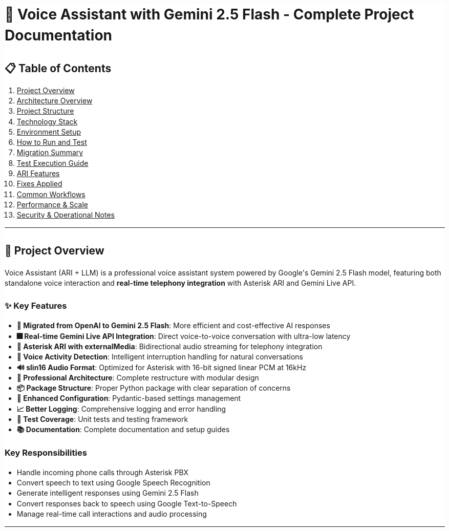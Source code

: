 # 🤖 Voice Assistant with Gemini 2.5 Flash - Complete Project Documentation

## 📋 Table of Contents
1. [Project Overview](#project-overview)
2. [Architecture Overview](#architecture-overview)
3. [Project Structure](#project-structure)
4. [Technology Stack](#technology-stack)
5. [Environment Setup](#environment-setup)
6. [How to Run and Test](#how-to-run-and-test)
7. [Migration Summary](#migration-summary)
8. [Test Execution Guide](#test-execution-guide)
9. [ARI Features](#ari-features)
10. [Fixes Applied](#fixes-applied)
11. [Common Workflows](#common-workflows)
12. [Performance & Scale](#performance--scale)
13. [Security & Operational Notes](#security--operational-notes)

---

## 🎯 Project Overview

Voice Assistant (ARI + LLM) is a professional voice assistant system powered by Google's Gemini 2.5 Flash model, featuring both standalone voice interaction and **real-time telephony integration** with Asterisk ARI and Gemini Live API.

### ✨ Key Features
- **🔄 Migrated from OpenAI to Gemini 2.5 Flash**: More efficient and cost-effective AI responses
- **🎆 Real-time Gemini Live API Integration**: Direct voice-to-voice conversation with ultra-low latency
- **📡 Asterisk ARI with externalMedia**: Bidirectional audio streaming for telephony integration
- **🎤 Voice Activity Detection**: Intelligent interruption handling for natural conversations
- **🔊 slin16 Audio Format**: Optimized for Asterisk with 16-bit signed linear PCM at 16kHz
- **🏢 Professional Architecture**: Complete restructure with modular design
- **📦 Package Structure**: Proper Python package with clear separation of concerns
- **🔧 Enhanced Configuration**: Pydantic-based settings management
- **📈 Better Logging**: Comprehensive logging and error handling
- **🧪 Test Coverage**: Unit tests and testing framework
- **📚 Documentation**: Complete documentation and setup guides

### Key Responsibilities
- Handle incoming phone calls through Asterisk PBX
- Convert speech to text using Google Speech Recognition
- Generate intelligent responses using Gemini 2.5 Flash
- Convert responses back to speech using Google Text-to-Speech
- Manage real-time call interactions and audio processing

---
